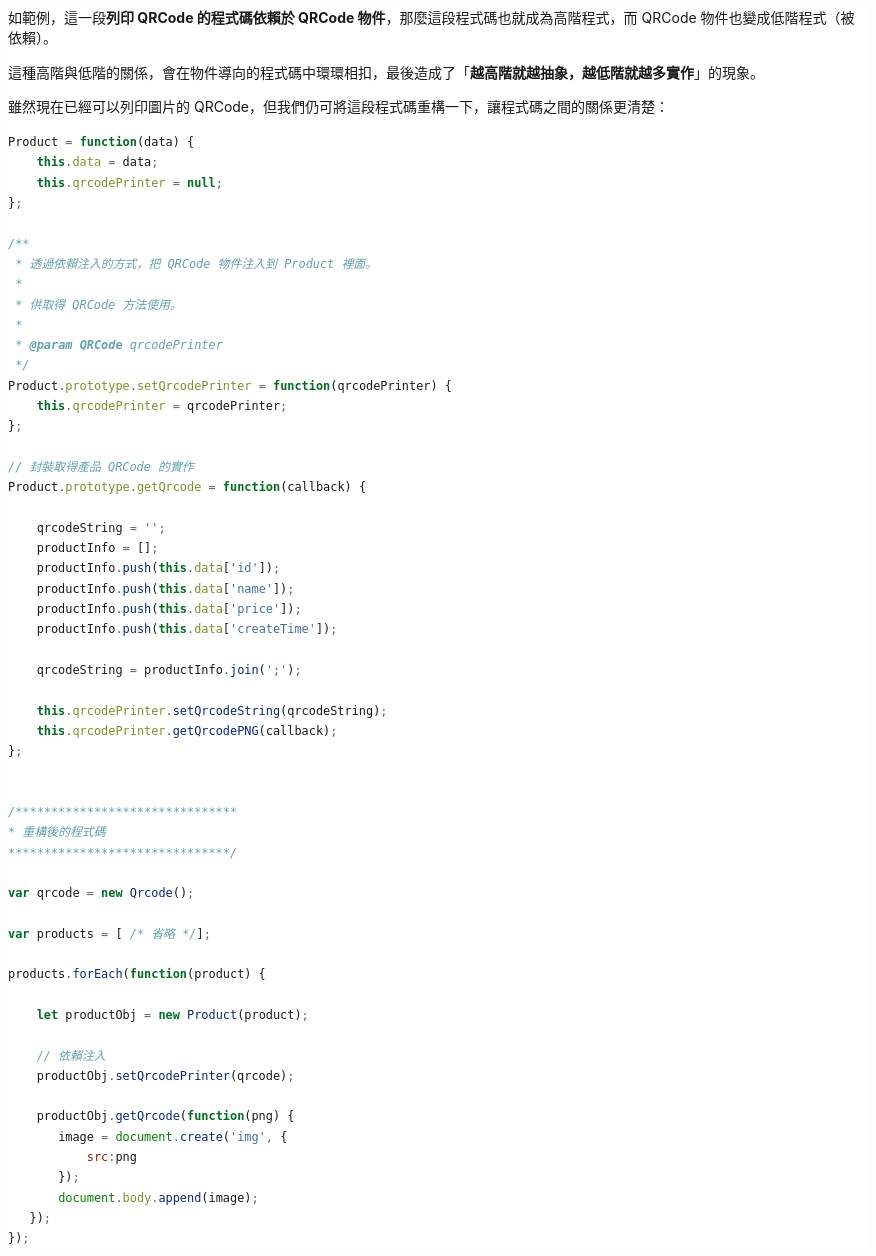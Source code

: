 如範例，這一段**列印 QRCode 的程式碼依賴於 QRCode 物件**，那麼這段程式碼也就成為高階程式，而 QRCode 物件也變成低階程式（被依賴）。

這種高階與低階的關係，會在物件導向的程式碼中環環相扣，最後造成了「**越高階就越抽象，越低階就越多實作**」的現象。

雖然現在已經可以列印圖片的 QRCode，但我們仍可將這段程式碼重構一下，讓程式碼之間的關係更清楚：
```javascript
Product = function(data) {
    this.data = data;
    this.qrcodePrinter = null;
};

/**
 * 透過依賴注入的方式，把 QRCode 物件注入到 Product 裡面。
 * 
 * 供取得 QRCode 方法使用。
 * 
 * @param QRCode qrcodePrinter
 */
Product.prototype.setQrcodePrinter = function(qrcodePrinter) {
    this.qrcodePrinter = qrcodePrinter;
};

// 封裝取得產品 QRCode 的實作
Product.prototype.getQrcode = function(callback) {

    qrcodeString = '';
    productInfo = [];
    productInfo.push(this.data['id']);
    productInfo.push(this.data['name']);
    productInfo.push(this.data['price']);
    productInfo.push(this.data['createTime']);

    qrcodeString = productInfo.join(';');

    this.qrcodePrinter.setQrcodeString(qrcodeString);
    this.qrcodePrinter.getQrcodePNG(callback);
};


/*******************************
* 重構後的程式碼
*******************************/

var qrcode = new Qrcode();

var products = [ /* 省略 */];

products.forEach(function(product) {
    
    let productObj = new Product(product);
   
    // 依賴注入
    productObj.setQrcodePrinter(qrcode);
    
    productObj.getQrcode(function(png) {
       image = document.create('img', {
           src:png
       });
       document.body.append(image);
   });
});
```
